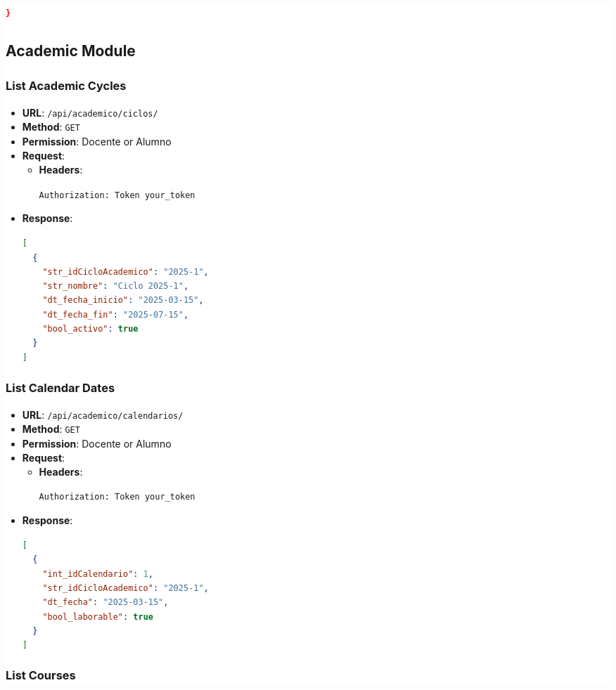   ```json
  }
  ```

## Academic Module

### List Academic Cycles

- **URL**: `/api/academico/ciclos/`
- **Method**: `GET`
- **Permission**: Docente or Alumno
- **Request**:
  - **Headers**:
    ```
    Authorization: Token your_token
    ```
- **Response**:
  ```json
  [
    {
      "str_idCicloAcademico": "2025-1",
      "str_nombre": "Ciclo 2025-1",
      "dt_fecha_inicio": "2025-03-15",
      "dt_fecha_fin": "2025-07-15",
      "bool_activo": true
    }
  ]
  ```

### List Calendar Dates

- **URL**: `/api/academico/calendarios/`
- **Method**: `GET`
- **Permission**: Docente or Alumno
- **Request**:
  - **Headers**:
    ```
    Authorization: Token your_token
    ```
- **Response**:
  ```json
  [
    {
      "int_idCalendario": 1,
      "str_idCicloAcademico": "2025-1",
      "dt_fecha": "2025-03-15",
      "bool_laborable": true
    }
  ]
  ```

### List Courses
